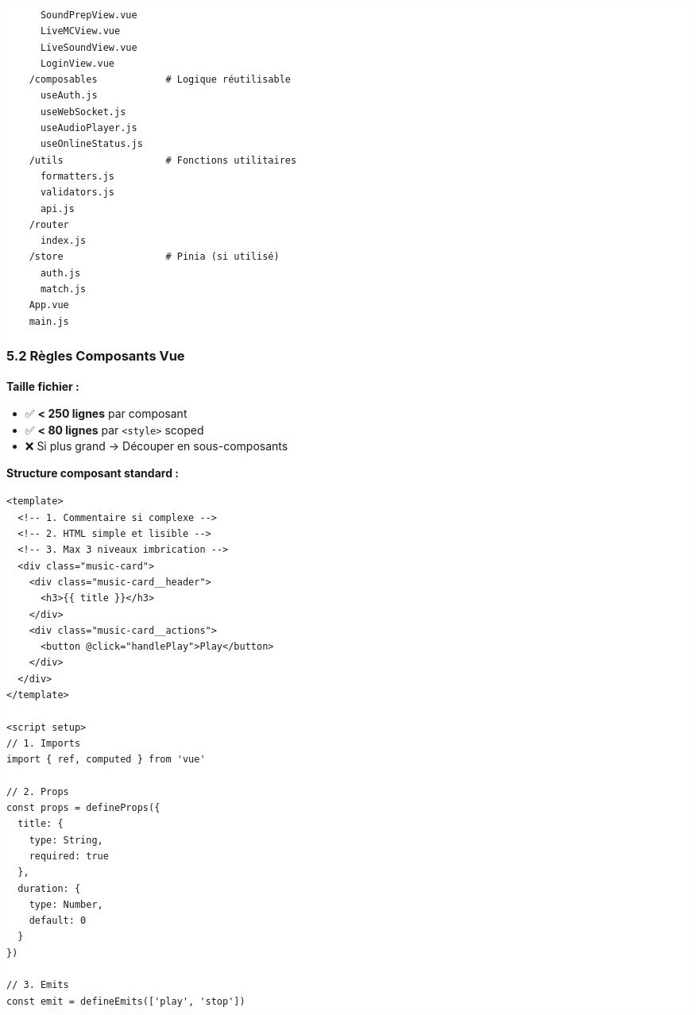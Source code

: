 ```
      SoundPrepView.vue
      LiveMCView.vue
      LiveSoundView.vue
      LoginView.vue
    /composables            # Logique réutilisable
      useAuth.js
      useWebSocket.js
      useAudioPlayer.js
      useOnlineStatus.js
    /utils                  # Fonctions utilitaires
      formatters.js
      validators.js
      api.js
    /router
      index.js
    /store                  # Pinia (si utilisé)
      auth.js
      match.js
    App.vue
    main.js
```

### 5.2 Règles Composants Vue

**Taille fichier :**
- ✅ **< 250 lignes** par composant
- ✅ **< 80 lignes** par `<style>` scoped
- ❌ Si plus grand → Découper en sous-composants

**Structure composant standard :**

```vue
<template>
  <!-- 1. Commentaire si complexe -->
  <!-- 2. HTML simple et lisible -->
  <!-- 3. Max 3 niveaux imbrication -->
  <div class="music-card">
    <div class="music-card__header">
      <h3>{{ title }}</h3>
    </div>
    <div class="music-card__actions">
      <button @click="handlePlay">Play</button>
    </div>
  </div>
</template>

<script setup>
// 1. Imports
import { ref, computed } from 'vue'

// 2. Props
const props = defineProps({
  title: {
    type: String,
    required: true
  },
  duration: {
    type: Number,
    default: 0
  }
})

// 3. Emits
const emit = defineEmits(['play', 'stop'])
```